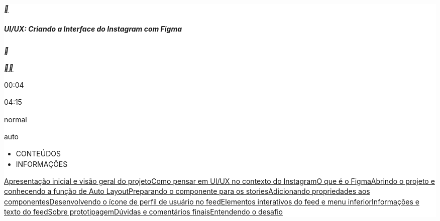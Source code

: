 [**](https://web.dio.me/play)

##### UI/UX: Criando a Interface do Instagram com Figma

**

[**](https://web.dio.me/lab/uiux-criando-a-interface-do-instagram-com-figma/learning/e53ca7d9-cc5b-4d32-952f-0fc589e52d87)[**](https://web.dio.me/lab/uiux-criando-a-interface-do-instagram-com-figma/learning/5747efbe-3bc4-4d8a-bceb-fbe36afcc22a)

<iframe id="ytc20" frameborder="0" allowfullscreen="1" allow="accelerometer; autoplay; clipboard-write; encrypted-media; gyroscope; picture-in-picture" title="Apresentação inicial e visão geral do projeto" width="100%" height="100%" src="https://www.youtube.com/embed/2YnvUS48cGw?controls=0&amp;disablekb=1&amp;enablejsapi=1&amp;fs=0&amp;iv_load_policy=3&amp;modestbranding=1&amp;showinfo=0&amp;rel=0&amp;html5=1&amp;cc_load_policy=0&amp;origin=https%3A%2F%2Fweb.dio.me&amp;widgetid=1" sandbox="allow-same-origin allow-scripts allow-forms allow-popups allow-popups-to-escape-sandbox" data-gtm-yt-inspected-10="true" style="box-sizing: inherit; max-width: none; float: none; margin: 0px; padding: 0px; border: 0px; font-style: inherit; font-variant: inherit; font-weight: inherit; font-stretch: inherit; line-height: inherit; font-family: inherit; font-size: 14px; vertical-align: baseline;"></iframe>



00:04

 

04:15







normal

auto

- CONTEÚDOS
- INFORMAÇÕES

[Apresentação inicial e visão geral do projeto](https://web.dio.me/lab/uiux-criando-a-interface-do-instagram-com-figma/learning/e53ca7d9-cc5b-4d32-952f-0fc589e52d87)[Como pensar em UI/UX no contexto do Instagram](https://web.dio.me/lab/uiux-criando-a-interface-do-instagram-com-figma/learning/5747efbe-3bc4-4d8a-bceb-fbe36afcc22a)[O que é o Figma](https://web.dio.me/lab/uiux-criando-a-interface-do-instagram-com-figma/learning/e6d5a4c6-4843-4d41-bdd6-539b1556e6a2)[Abrindo o projeto e conhecendo a função de Auto Layout](https://web.dio.me/lab/uiux-criando-a-interface-do-instagram-com-figma/learning/6db5987c-f238-4769-a367-fdafd574eb5f)[Preparando o componente para os stories](https://web.dio.me/lab/uiux-criando-a-interface-do-instagram-com-figma/learning/bbb7c55b-47d9-4c8c-9151-dd1b91ff05e8)[Adicionando propriedades aos componentes](https://web.dio.me/lab/uiux-criando-a-interface-do-instagram-com-figma/learning/771c072f-c7f8-4c05-a244-b4f25be896c6)[Desenvolvendo o ícone de perfil de usuário no feed](https://web.dio.me/lab/uiux-criando-a-interface-do-instagram-com-figma/learning/470d78bc-57d4-492c-9b1a-1724d0871124)[Elementos interativos do feed e menu inferior](https://web.dio.me/lab/uiux-criando-a-interface-do-instagram-com-figma/learning/7f09cf4f-1ba8-4e92-b0cb-47a1d57ca04d)[Informações e texto do feed](https://web.dio.me/lab/uiux-criando-a-interface-do-instagram-com-figma/learning/803c4855-e885-4cf7-b935-7238d1aa29fb)[Sobre prototipagem](https://web.dio.me/lab/uiux-criando-a-interface-do-instagram-com-figma/learning/cd6f7049-dbf8-4016-9810-9d67bddaf33d)[Dúvidas e comentários finais](https://web.dio.me/lab/uiux-criando-a-interface-do-instagram-com-figma/learning/73793d45-b570-4c45-b1ba-5dac7dba56ef)[Entendendo o desafio](https://web.dio.me/lab/uiux-criando-a-interface-do-instagram-com-figma/learning/f96f09d1-9b92-4bd0-9ba2-e730b9c366d9)
